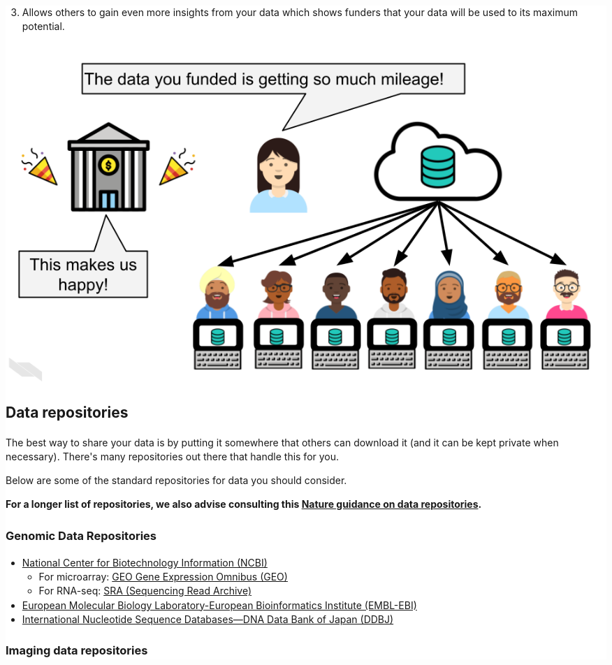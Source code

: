 3. Allows others to gain even more insights from your data which shows funders that your data will be used to its maximum potential.

<img src="resources/images/04-Data_Sharing_files/figure-html//1SRokLaGAc2hiwJSN26FHE0ZEEhPr3KQdyMICic8kAcs_g117c57cc481_1_37.png" title="Ruby has uploaded her data to a repository and now its being used by many other researchers. Ruby says to her funders, represented as a bank, ‘The data you funded is getting so much mileage!’" alt="Ruby has uploaded her data to a repository and now its being used by many other researchers. Ruby says to her funders, represented as a bank, ‘The data you funded is getting so much mileage!’" width="100%" style="display: block; margin: auto;" />

## Data repositories

The best way to share your data is by putting it somewhere that others can download it (and it can be kept private when necessary). There's many repositories out there that handle this for you.

Below are some of the standard repositories for data you should consider.

**For a longer list of repositories, we also advise consulting this [Nature guidance on data repositories](https://www.nature.com/sdata/policies/repositories).**

### Genomic Data Repositories

- [National Center for Biotechnology Information (NCBI)](https://www.ncbi.nlm.nih.gov/)
  - For microarray: [GEO Gene Expression Omnibus (GEO)](https://www.ncbi.nlm.nih.gov/geo/info/submission.html)
  - For RNA-seq: [SRA (Sequencing Read Archive)](https://www.ncbi.nlm.nih.gov/sra/docs/submit/)
- [European Molecular Biology Laboratory-European Bioinformatics Institute (EMBL-EBI)](https://www.ebi.ac.uk/submission/)
- [International Nucleotide Sequence Databases—DNA Data Bank of Japan (DDBJ)](https://www.ddbj.nig.ac.jp/ddbj/submission-e.html)

### Imaging data repositories
